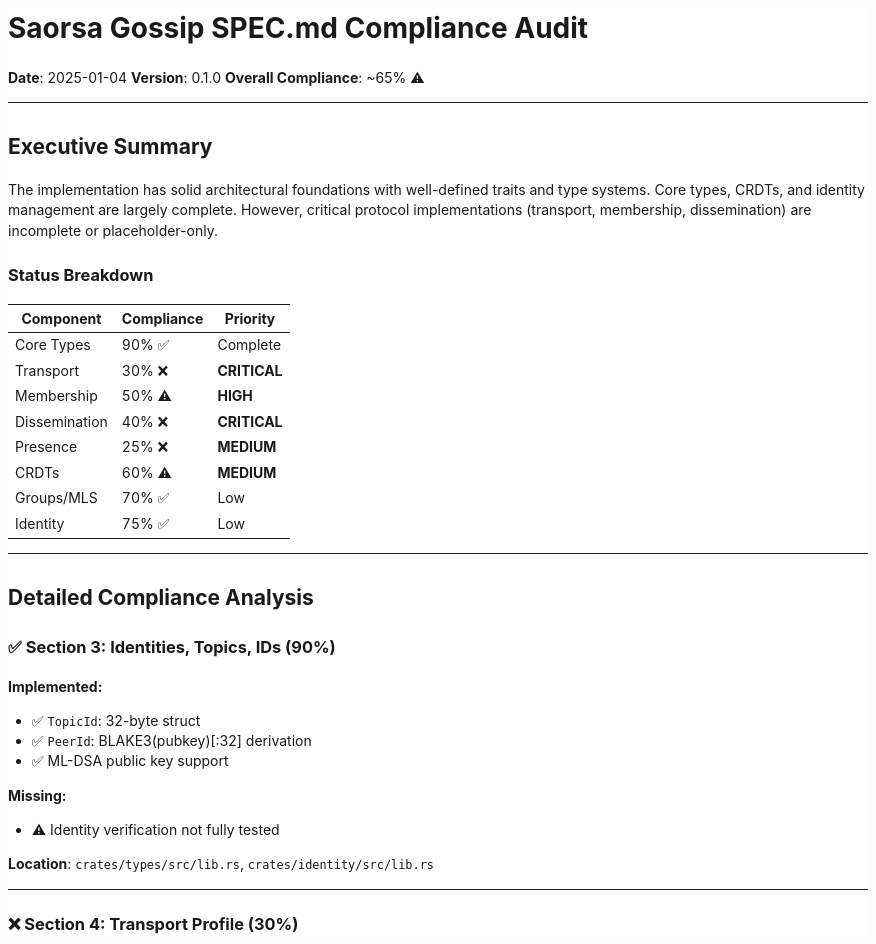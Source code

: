 # Saorsa Gossip SPEC.md Compliance Audit

**Date**: 2025-01-04
**Version**: 0.1.0
**Overall Compliance**: ~65% ⚠️

---

## Executive Summary

The implementation has solid architectural foundations with well-defined traits and type systems. Core types, CRDTs, and identity management are largely complete. However, critical protocol implementations (transport, membership, dissemination) are incomplete or placeholder-only.

### Status Breakdown

| Component | Compliance | Priority |
|-----------|-----------|----------|
| Core Types | 90% ✅ | Complete |
| Transport | 30% ❌ | **CRITICAL** |
| Membership | 50% ⚠️ | **HIGH** |
| Dissemination | 40% ❌ | **CRITICAL** |
| Presence | 25% ❌ | **MEDIUM** |
| CRDTs | 60% ⚠️ | **MEDIUM** |
| Groups/MLS | 70% ✅ | Low |
| Identity | 75% ✅ | Low |

---

## Detailed Compliance Analysis

### ✅ Section 3: Identities, Topics, IDs (90%)

**Implemented:**
- ✅ `TopicId`: 32-byte struct
- ✅ `PeerId`: BLAKE3(pubkey)[:32] derivation
- ✅ ML-DSA public key support

**Missing:**
- ⚠️ Identity verification not fully tested

**Location**: `crates/types/src/lib.rs`, `crates/identity/src/lib.rs`

---

### ❌ Section 4: Transport Profile (30%)
